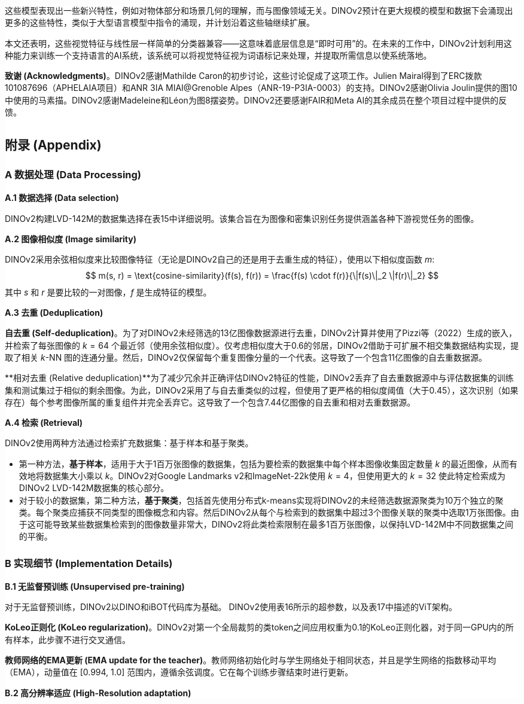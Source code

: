这些模型表现出一些新兴特性，例如对物体部分和场景几何的理解，而与图像领域无关。DINOv2预计在更大规模的模型和数据下会涌现出更多的这些特性，类似于大型语言模型中指令的涌现，并计划沿着这些轴继续扩展。

本文还表明，这些视觉特征与线性层一样简单的分类器兼容——这意味着底层信息是“即时可用”的。在未来的工作中，DINOv2计划利用这种能力来训练一个支持语言的AI系统，该系统可以将视觉特征视为词语标记来处理，并提取所需信息以使系统落地。

**致谢 (Acknowledgments)**。DINOv2感谢Mathilde Caron的初步讨论，这些讨论促成了这项工作。Julien Mairal得到了ERC拨款101087696（APHELAIA项目）和ANR 3IA MIAI@Grenoble Alpes（ANR-19-P3IA-0003）的支持。DINOv2感谢Olivia Joulin提供的图10中使用的马素描。DINOv2感谢Madeleine和Léon为图8摆姿势。DINOv2还要感谢FAIR和Meta AI的其余成员在整个项目过程中提供的反馈。

## 附录 (Appendix)

### A 数据处理 (Data Processing)

**A.1 数据选择 (Data selection)**

DINOv2构建LVD-142M的数据集选择在表15中详细说明。该集合旨在为图像和密集识别任务提供涵盖各种下游视觉任务的图像。

**A.2 图像相似度 (Image similarity)**

DINOv2采用余弦相似度来比较图像特征（无论是DINOv2自己的还是用于去重生成的特征），使用以下相似度函数 $m$:
$$
m(s, r) = \text{cosine-similarity}(f(s), f(r)) = \frac{f(s) \cdot f(r)}{\|f(s)\|_2 \|f(r)\|_2}
$$
其中 $s$ 和 $r$ 是要比较的一对图像，$f$ 是生成特征的模型。

**A.3 去重 (Deduplication)**

**自去重 (Self-deduplication)**。为了对DINOv2未经筛选的13亿图像数据源进行去重，DINOv2计算并使用了Pizzi等（2022）生成的嵌入，并检索了每张图像的 $k=64$ 个最近邻（使用余弦相似度）。仅考虑相似度大于0.6的邻居，DINOv2借助于可扩展不相交集数据结构实现，提取了相关 $k$-NN 图的连通分量。然后，DINOv2仅保留每个重复图像分量的一个代表。这导致了一个包含11亿图像的自去重数据源。

**相对去重 (Relative deduplication)**为了减少冗余并正确评估DINOv2特征的性能，DINOv2丢弃了自去重数据源中与评估数据集的训练集和测试集过于相似的剩余图像。为此，DINOv2采用了与自去重类似的过程，但使用了更严格的相似度阈值（大于0.45），这次识别（如果存在）每个参考图像所属的重复组件并完全丢弃它。这导致了一个包含7.44亿图像的自去重和相对去重数据源。

**A.4 检索 (Retrieval)**

DINOv2使用两种方法通过检索扩充数据集：基于样本和基于聚类。
*   第一种方法，**基于样本**，适用于大于1百万张图像的数据集，包括为要检索的数据集中每个样本图像收集固定数量 $k$ 的最近图像，从而有效地将数据集大小乘以 $k$。DINOv2对Google Landmarks v2和ImageNet-22k使用 $k=4$，但使用更大的 $k=32$ 使此特定检索成为DINOv2 LVD-142M数据集的核心部分。
*   对于较小的数据集，第二种方法，**基于聚类**，包括首先使用分布式k-means实现将DINOv2的未经筛选数据源聚类为10万个独立的聚类。每个聚类应捕获不同类型的图像概念和内容。然后DINOv2从每个与检索到的数据集中超过3个图像关联的聚类中选取1万张图像。由于这可能导致某些数据集检索到的图像数量非常大，DINOv2将此类检索限制在最多1百万张图像，以保持LVD-142M中不同数据集之间的平衡。

### B 实现细节 (Implementation Details)

**B.1 无监督预训练 (Unsupervised pre-training)**

对于无监督预训练，DINOv2以DINO和iBOT代码库为基础。 DINOv2使用表16所示的超参数，以及表17中描述的ViT架构。

**KoLeo正则化 (KoLeo regularization)**。DINOv2对第一个全局裁剪的类token之间应用权重为0.1的KoLeo正则化器，对于同一GPU内的所有样本，此步骤不进行交叉通信。

**教师网络的EMA更新 (EMA update for the teacher)**。教师网络初始化时与学生网络处于相同状态，并且是学生网络的指数移动平均（EMA），动量值在 [0.994, 1.0] 范围内，遵循余弦调度。它在每个训练步骤结束时进行更新。

**B.2 高分辨率适应 (High-Resolution adaptation)**

